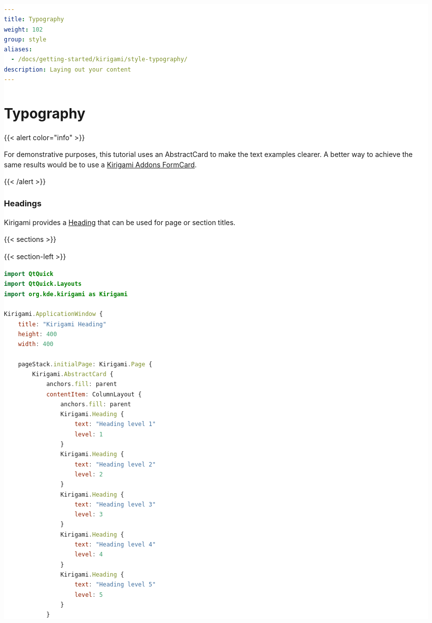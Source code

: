 ```yaml
---
title: Typography
weight: 102
group: style
aliases:
  - /docs/getting-started/kirigami/style-typography/
description: Laying out your content
---
```


# Typography

\{{< alert color="info" >\}}

For demonstrative purposes, this tutorial uses an AbstractCard to make the text examples clearer. A better way to achieve the same results would be to use a [Kirigami Addons FormCard](../../../../../docs/getting-started/kirigami/addons-introduction/).

\{{< /alert >\}}

### Headings

Kirigami provides a [Heading](docs:kirigami2;Heading) that can be used for page or section titles.

\{{< sections >\}}

\{{< section-left >\}}

```qml
import QtQuick
import QtQuick.Layouts
import org.kde.kirigami as Kirigami

Kirigami.ApplicationWindow {
    title: "Kirigami Heading"
    height: 400
    width: 400

    pageStack.initialPage: Kirigami.Page {
        Kirigami.AbstractCard {
            anchors.fill: parent
            contentItem: ColumnLayout {
                anchors.fill: parent
                Kirigami.Heading {
                    text: "Heading level 1"
                    level: 1
                }
                Kirigami.Heading {
                    text: "Heading level 2"
                    level: 2
                }
                Kirigami.Heading {
                    text: "Heading level 3"
                    level: 3
                }
                Kirigami.Heading {
                    text: "Heading level 4"
                    level: 4
                }
                Kirigami.Heading {
                    text: "Heading level 5"
                    level: 5
                }
            }
```